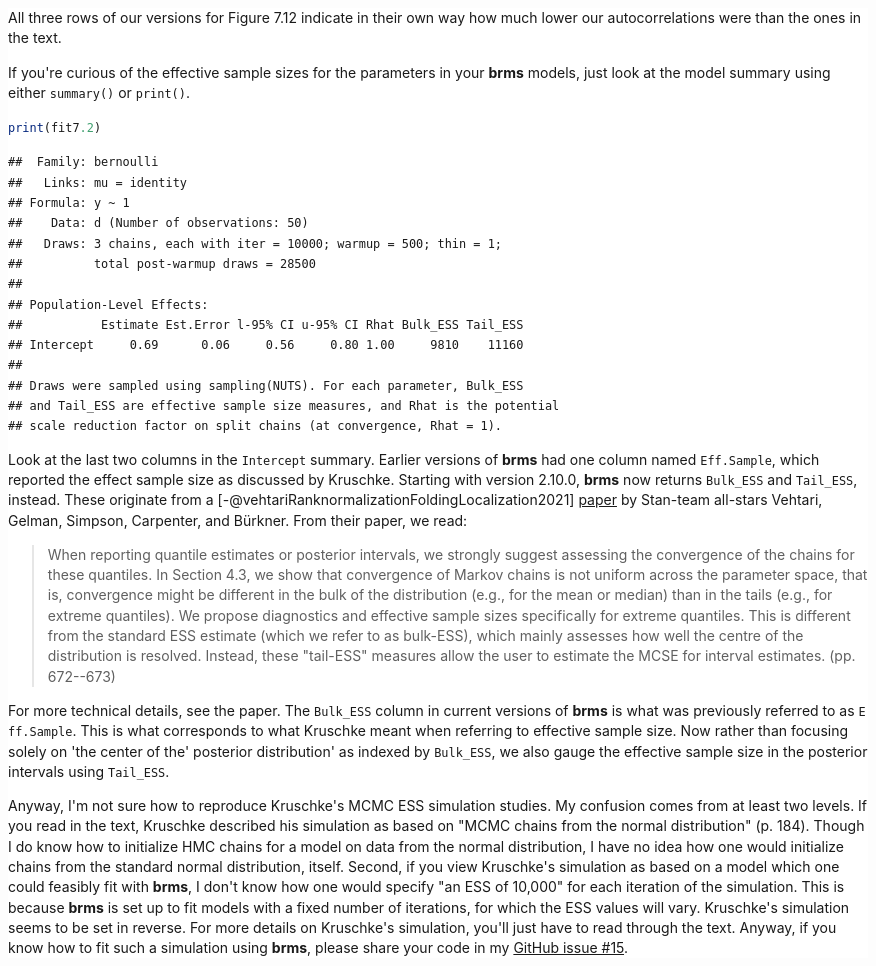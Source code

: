 All three rows of our versions for Figure 7.12 indicate in their own way how much lower our autocorrelations were than the ones in the text.

If you're curious of the effective sample sizes for the parameters in your **brms** models, just look at the model summary using either `summary()` or `print()`.


```r
print(fit7.2)
```

```
##  Family: bernoulli 
##   Links: mu = identity 
## Formula: y ~ 1 
##    Data: d (Number of observations: 50) 
##   Draws: 3 chains, each with iter = 10000; warmup = 500; thin = 1;
##          total post-warmup draws = 28500
## 
## Population-Level Effects: 
##           Estimate Est.Error l-95% CI u-95% CI Rhat Bulk_ESS Tail_ESS
## Intercept     0.69      0.06     0.56     0.80 1.00     9810    11160
## 
## Draws were sampled using sampling(NUTS). For each parameter, Bulk_ESS
## and Tail_ESS are effective sample size measures, and Rhat is the potential
## scale reduction factor on split chains (at convergence, Rhat = 1).
```

Look at the last two columns in the `Intercept` summary. Earlier versions of **brms** had one column named `Eff.Sample`, which reported the effect sample size as discussed by Kruschke. Starting with version 2.10.0, **brms** now returns `Bulk_ESS` and `Tail_ESS`, instead. These originate from a [-@vehtariRanknormalizationFoldingLocalization2021] [paper](https://doi.org/10.1214/20-BA1221) by Stan-team all-stars Vehtari, Gelman, Simpson, Carpenter, and Bürkner. From their paper, we read:

> When reporting quantile estimates or posterior intervals, we strongly suggest assessing the convergence of the chains for these quantiles. In Section 4.3, we show that convergence of Markov chains is not uniform across the parameter space, that is, convergence might be different in the bulk of the distribution (e.g., for the mean or median) than in the tails (e.g., for extreme quantiles). We propose diagnostics and effective sample sizes specifically for extreme quantiles. This is different from the standard ESS estimate (which we refer to as bulk-ESS), which mainly assesses how well the centre of the distribution is resolved. Instead, these "tail-ESS" measures allow the user to estimate the MCSE for interval estimates. (pp. 672--673)

For more technical details, see the paper. The `Bulk_ESS` column in current versions of **brms** is what was previously referred to as `Eff.Sample`. This is what corresponds to what Kruschke meant when referring to effective sample size. Now rather than focusing solely on 'the center of the' posterior distribution' as indexed by `Bulk_ESS`, we also gauge the effective sample size in the posterior intervals using `Tail_ESS`.

Anyway, I'm not sure how to reproduce Kruschke's MCMC ESS simulation studies. My confusion comes from at least two levels. If you read in the text, Kruschke described his simulation as based on "MCMC chains from the normal distribution" (p. 184). Though I do know how to initialize HMC chains for a model on data from the normal distribution, I have no idea how one would initialize chains from the standard normal distribution, itself. Second, if you view Kruschke's simulation as based on a model which one could feasibly fit with **brms**, I don't know how one would specify "an ESS of 10,000" for each iteration of the simulation. This is because **brms** is set up to fit models with a fixed number of iterations, for which the ESS values will vary. Kruschke's simulation seems to be set in reverse. For more details on Kruschke's simulation, you'll just have to read through the text. Anyway, if you know how to fit such a simulation using **brms**, please share your code in my [GitHub issue #15](https://github.com/ASKurz/Doing-Bayesian-Data-Analysis-in-brms-and-the-tidyverse/issues/15).


[^2]: We will get a proper introduction to the binomial probability distribution in [Section 11.1.2][With intention to fix $N$.].